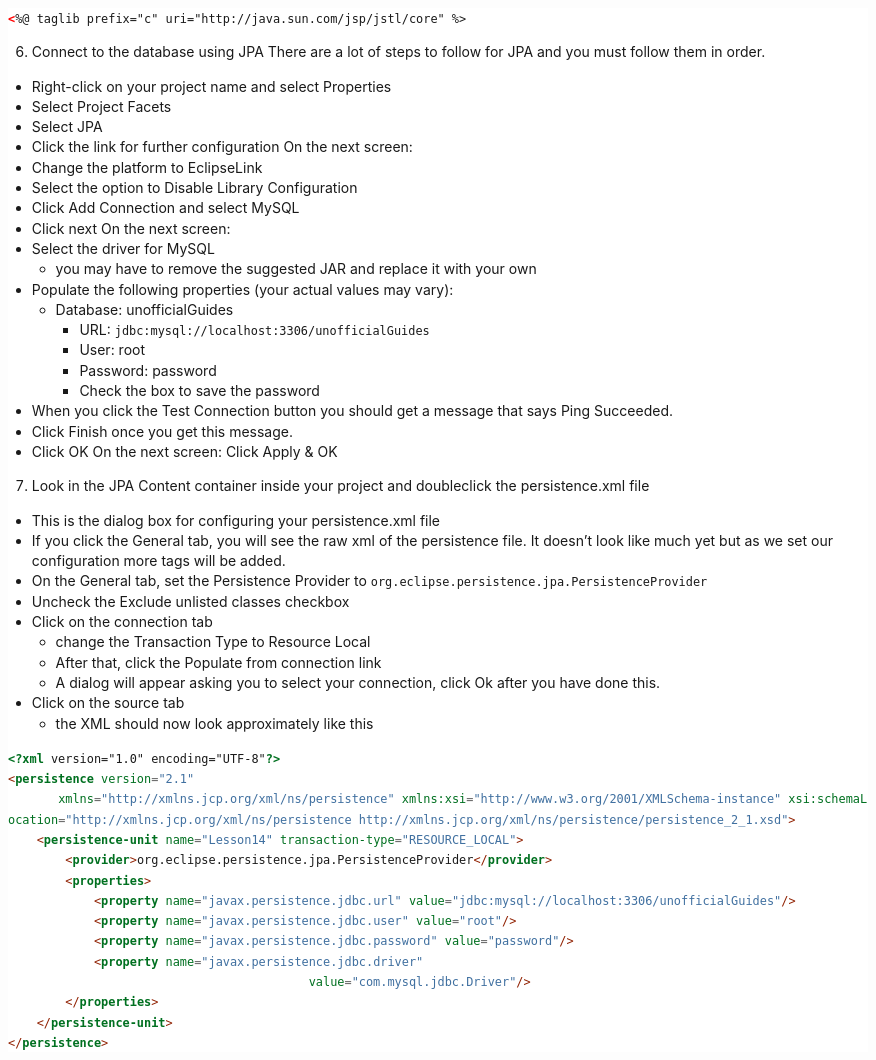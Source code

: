 ```html
<%@ taglib prefix="c" uri="http://java.sun.com/jsp/jstl/core" %>
```
6. Connect to the database using JPA
There are a lot of steps to follow for JPA and you must follow them in order.
* Right-click on your project name and select Properties
* Select Project Facets
* Select JPA
* Click the link for further configuration
On the next screen:
* Change the platform to EclipseLink
* Select the option to Disable Library Configuration
* Click Add Connection and select MySQL
* Click next
On the next screen:
* Select the driver for MySQL
    * you may have to remove the suggested JAR and replace it with your own
* Populate the following properties (your actual values may vary):
    * Database: unofficialGuides
		* URL: ```jdbc:mysql://localhost:3306/unofficialGuides```
		* User: root
		* Password: password
		* Check the box to save the password
 * When you click the Test Connection button you should get a message that says Ping Succeeded.
 * Click Finish once you get this message.
 * Click OK
 On the next screen: Click Apply & OK

7.  Look in the JPA Content container inside your project and double­click the persistence.xml file
* This is the dialog box for configuring your persistence.xml file
* If you click the General tab, you will see the raw xml of the persistence file. It doesn’t look like much yet but as we set our configuration more tags will be added.
* On the General tab, set the Persistence Provider to
```org.eclipse.persistence.jpa.PersistenceProvider```
* Uncheck the Exclude unlisted classes checkbox
* Click on the connection tab
    * change the Transaction Type to Resource Local
    * After that, click the Populate from connection link
    * A dialog will appear asking you to select your connection, click Ok after you have done this.
* Click on the source tab
    * the XML should now look approximately like this

```html
<?xml version="1.0" encoding="UTF-8"?>
<persistence version="2.1"
       xmlns="http://xmlns.jcp.org/xml/ns/persistence" xmlns:xsi="http://www.w3.org/2001/XMLSchema-instance" xsi:schemaLocation="http://xmlns.jcp.org/xml/ns/persistence http://xmlns.jcp.org/xml/ns/persistence/persistence_2_1.xsd">
	<persistence-unit name="Lesson14" transaction-type="RESOURCE_LOCAL">
		<provider>org.eclipse.persistence.jpa.PersistenceProvider</provider>
		<properties>
			<property name="javax.persistence.jdbc.url" value="jdbc:mysql://localhost:3306/unofficialGuides"/>
			<property name="javax.persistence.jdbc.user" value="root"/>
			<property name="javax.persistence.jdbc.password" value="password"/>
			<property name="javax.persistence.jdbc.driver"
			                              value="com.mysql.jdbc.Driver"/>
		</properties>
	</persistence-unit>
</persistence>

```
